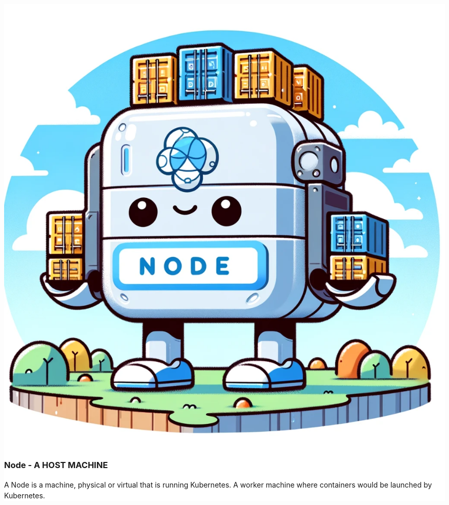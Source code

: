 ![image](images/node.png)
### Node - A HOST MACHINE
A Node is a machine, physical or virtual that is running Kubernetes. 
A worker machine where containers would be launched by Kubernetes.
